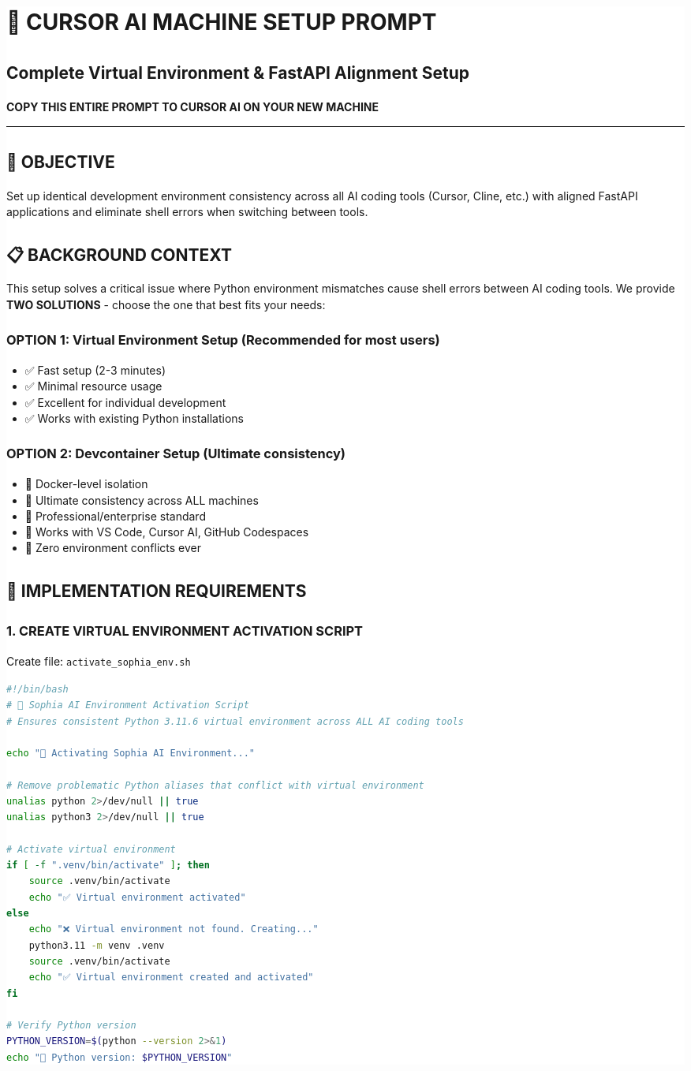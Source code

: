 # 🚀 CURSOR AI MACHINE SETUP PROMPT
## Complete Virtual Environment & FastAPI Alignment Setup

**COPY THIS ENTIRE PROMPT TO CURSOR AI ON YOUR NEW MACHINE**

---

## 🎯 OBJECTIVE
Set up identical development environment consistency across all AI coding tools (Cursor, Cline, etc.) with aligned FastAPI applications and eliminate shell errors when switching between tools.

## 📋 BACKGROUND CONTEXT
This setup solves a critical issue where Python environment mismatches cause shell errors between AI coding tools. We provide **TWO SOLUTIONS** - choose the one that best fits your needs:

### **OPTION 1: Virtual Environment Setup** (Recommended for most users)
- ✅ Fast setup (2-3 minutes)
- ✅ Minimal resource usage
- ✅ Excellent for individual development
- ✅ Works with existing Python installations

### **OPTION 2: Devcontainer Setup** (Ultimate consistency)
- 🚀 Docker-level isolation
- 🚀 Ultimate consistency across ALL machines
- 🚀 Professional/enterprise standard
- 🚀 Works with VS Code, Cursor AI, GitHub Codespaces
- 🚀 Zero environment conflicts ever

## 🔧 IMPLEMENTATION REQUIREMENTS

### 1. CREATE VIRTUAL ENVIRONMENT ACTIVATION SCRIPT
Create file: `activate_sophia_env.sh`
```bash
#!/bin/bash
# 🚀 Sophia AI Environment Activation Script
# Ensures consistent Python 3.11.6 virtual environment across ALL AI coding tools

echo "🚀 Activating Sophia AI Environment..."

# Remove problematic Python aliases that conflict with virtual environment
unalias python 2>/dev/null || true
unalias python3 2>/dev/null || true

# Activate virtual environment
if [ -f ".venv/bin/activate" ]; then
    source .venv/bin/activate
    echo "✅ Virtual environment activated"
else
    echo "❌ Virtual environment not found. Creating..."
    python3.11 -m venv .venv
    source .venv/bin/activate
    echo "✅ Virtual environment created and activated"
fi

# Verify Python version
PYTHON_VERSION=$(python --version 2>&1)
echo "🐍 Python version: $PYTHON_VERSION"

```
